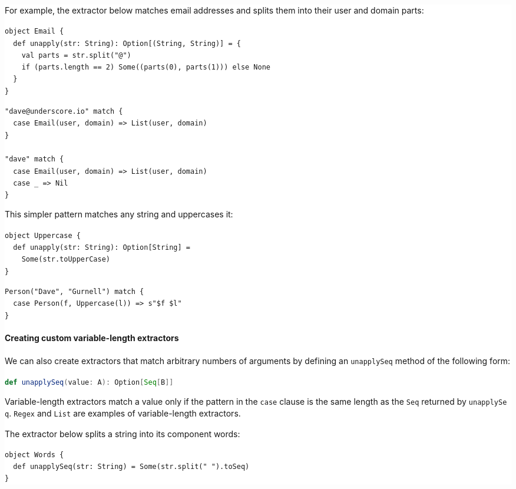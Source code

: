 For example, the extractor below matches email addresses and splits them into their user and domain parts:

```tut:book:silent
object Email {
  def unapply(str: String): Option[(String, String)] = {
    val parts = str.split("@")
    if (parts.length == 2) Some((parts(0), parts(1))) else None
  }
}
```

```tut:book
"dave@underscore.io" match {
  case Email(user, domain) => List(user, domain)
}

"dave" match {
  case Email(user, domain) => List(user, domain)
  case _ => Nil
}
```

This simpler pattern matches any string and uppercases it:

```tut:book:silent
object Uppercase {
  def unapply(str: String): Option[String] =
    Some(str.toUpperCase)
}
```

```tut:book
Person("Dave", "Gurnell") match {
  case Person(f, Uppercase(l)) => s"$f $l"
}
```

#### Creating custom variable-length extractors

We can also create extractors that match arbitrary numbers of arguments by defining an `unapplySeq` method of the following form:

```scala
def unapplySeq(value: A): Option[Seq[B]]
```

Variable-length extractors match a value only if the pattern in the `case` clause is the same length as the `Seq` returned by `unapplySeq`. `Regex` and `List` are examples of variable-length extractors.

The extractor below splits a string into its component words:

```tut:book:silent
object Words {
  def unapplySeq(str: String) = Some(str.split(" ").toSeq)
}
```
